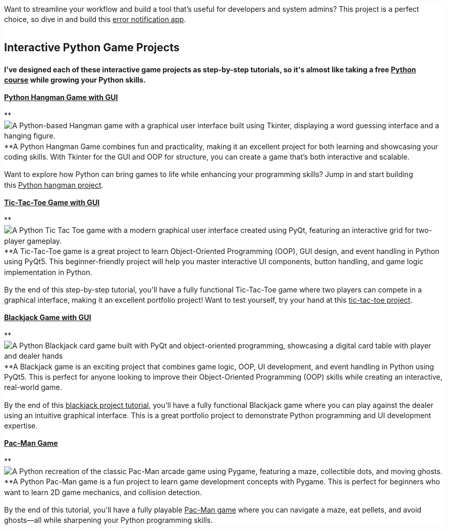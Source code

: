 Want to streamline your workflow and build a tool that’s useful for developers and system admins? This project is a perfect choice, so dive in and build this [error notification app](https://hackr.io/blog/how-to-create-a-python-error-notification-app).

## Interactive Python Game Projects

**I've designed each of these interactive game projects as step-by-step tutorials, so it's almost like taking a free [Python course](https://hackr.io/blog/best-python-courses) while growing your Python skills.**

**[Python Hangman Game with GUI](https://hackr.io/blog/how-to-create-a-python-hangman-game)**

**![A Python-based Hangman game with a graphical user interface built using Tkinter, displaying a word guessing interface and a hanging figure.](https://i.imgur.com/D3XiQJA.gif)**A Python Hangman Game combines fun and practicality, making it an excellent project for both learning and showcasing your coding skills. With Tkinter for the GUI and OOP for structure, you can create a game that’s both interactive and scalable.

Want to explore how Python can bring games to life while enhancing your programming skills? Jump in and start building this [Python hangman project](https://hackr.io/blog/how-to-create-a-python-hangman-game).

**[Tic-Tac-Toe Game with GUI](https://hackr.io/blog/how-to-create-a-python-tic-tac-toe-game)**

**![A Python Tic Tac Toe game with a modern graphical user interface created using PyQt, featuring an interactive grid for two-player gameplay.](https://i.imgur.com/QANdBBT.gif)**A Tic-Tac-Toe game is a great project to learn Object-Oriented Programming (OOP), GUI design, and event handling in Python using PyQt5. This beginner-friendly project will help you master interactive UI components, button handling, and game logic implementation in Python.

By the end of this step-by-step tutorial, you'll have a fully functional Tic-Tac-Toe game where two players can compete in a graphical interface, making it an excellent portfolio project! Want to test yourself, try your hand at this [tic-tac-toe project](https://hackr.io/blog/how-to-create-a-python-tic-tac-toe-game).

**[Blackjack Game with GUI](https://hackr.io/blog/how-to-create-a-python-blackjack-game)**

**![A Python Blackjack card game built with PyQt and object-oriented programming, showcasing a digital card table with player and dealer hands](https://i.imgur.com/ZipBnek.gif)**A Blackjack game is an exciting project that combines game logic, OOP, UI development, and event handling in Python using PyQt5. This is perfect for anyone looking to improve their Object-Oriented Programming (OOP) skills while creating an interactive, real-world game.

By the end of this [blackjack project tutorial](https://hackr.io/blog/how-to-create-a-python-blackjack-game), you'll have a fully functional Blackjack game where you can play against the dealer using an intuitive graphical interface. This is a great portfolio project to demonstrate Python programming and UI development expertise.

**[Pac-Man Game](https://hackr.io/blog/how-to-create-a-python-pac-man-game)**

**![A Python recreation of the classic Pac-Man arcade game using Pygame, featuring a maze, collectible dots, and moving ghosts.](https://i.imgur.com/gsKMa8N.gif)**A Python Pac-Man game is a fun project to learn game development concepts with Pygame. This is perfect for beginners who want to learn 2D game mechanics, and collision detection.

By the end of this tutorial, you'll have a fully playable [Pac-Man game](https://hackr.io/blog/how-to-create-a-python-pac-man-game) where you can navigate a maze, eat pellets, and avoid ghosts—all while sharpening your Python programming skills.

